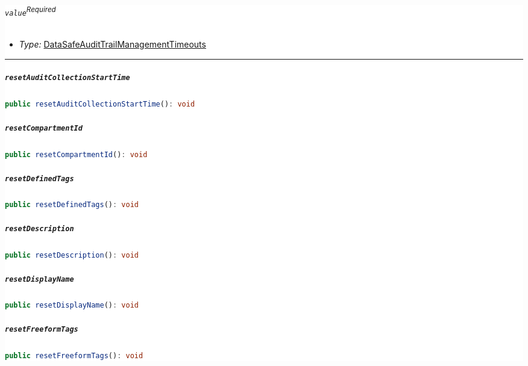###### `value`<sup>Required</sup> <a name="value" id="rhizo-co-terraform-provider-oci.dataSafeAuditTrailManagement.DataSafeAuditTrailManagement.putTimeouts.parameter.value"></a>

- *Type:* <a href="#rhizo-co-terraform-provider-oci.dataSafeAuditTrailManagement.DataSafeAuditTrailManagementTimeouts">DataSafeAuditTrailManagementTimeouts</a>

---

##### `resetAuditCollectionStartTime` <a name="resetAuditCollectionStartTime" id="rhizo-co-terraform-provider-oci.dataSafeAuditTrailManagement.DataSafeAuditTrailManagement.resetAuditCollectionStartTime"></a>

```typescript
public resetAuditCollectionStartTime(): void
```

##### `resetCompartmentId` <a name="resetCompartmentId" id="rhizo-co-terraform-provider-oci.dataSafeAuditTrailManagement.DataSafeAuditTrailManagement.resetCompartmentId"></a>

```typescript
public resetCompartmentId(): void
```

##### `resetDefinedTags` <a name="resetDefinedTags" id="rhizo-co-terraform-provider-oci.dataSafeAuditTrailManagement.DataSafeAuditTrailManagement.resetDefinedTags"></a>

```typescript
public resetDefinedTags(): void
```

##### `resetDescription` <a name="resetDescription" id="rhizo-co-terraform-provider-oci.dataSafeAuditTrailManagement.DataSafeAuditTrailManagement.resetDescription"></a>

```typescript
public resetDescription(): void
```

##### `resetDisplayName` <a name="resetDisplayName" id="rhizo-co-terraform-provider-oci.dataSafeAuditTrailManagement.DataSafeAuditTrailManagement.resetDisplayName"></a>

```typescript
public resetDisplayName(): void
```

##### `resetFreeformTags` <a name="resetFreeformTags" id="rhizo-co-terraform-provider-oci.dataSafeAuditTrailManagement.DataSafeAuditTrailManagement.resetFreeformTags"></a>

```typescript
public resetFreeformTags(): void
```
